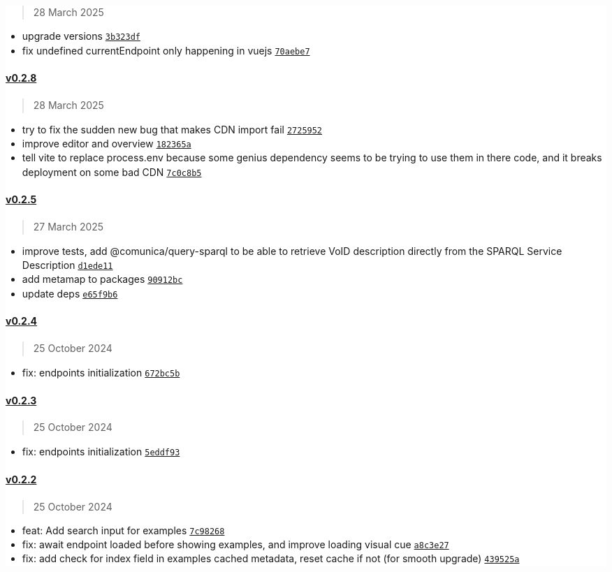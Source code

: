 > 28 March 2025

- upgrade versions [`3b323df`](https://github.com/sib-swiss/sparql-editor/commit/3b323df6b299c0da2604ecfc99d634a043eaefa1)
- fix undefined currentEndpoint only happening in vuejs [`70aebe7`](https://github.com/sib-swiss/sparql-editor/commit/70aebe7f2ac7d2e21bb8e2656bd41ed55ab1c54a)

#### [v0.2.8](https://github.com/sib-swiss/sparql-editor/compare/v0.2.5...v0.2.8)

> 28 March 2025

- try to fix the sudden new bug that makes CDN import fail [`2725952`](https://github.com/sib-swiss/sparql-editor/commit/27259520e8a97ba60bdcedd85011f7d45adcc321)
- improve editor and overview [`182365a`](https://github.com/sib-swiss/sparql-editor/commit/182365a676e9e65b943906477e05355dd88b4394)
- tell vite to replace process.env because some genius dependency seems to be trying to use them in there code, and it breaks deployment on some bad CDN [`7c0c8b5`](https://github.com/sib-swiss/sparql-editor/commit/7c0c8b51659f14e638d5e9ce1114371471145650)

#### [v0.2.5](https://github.com/sib-swiss/sparql-editor/compare/v0.2.4...v0.2.5)

> 27 March 2025

- improve tests, add @comunica/query-sparql to be able to retrieve VoID description directly from the SPARQL Service Description [`d1ede11`](https://github.com/sib-swiss/sparql-editor/commit/d1ede119b946e5b4b63cda4f62ec16e2eb673128)
- add metamap to packages [`90912bc`](https://github.com/sib-swiss/sparql-editor/commit/90912bcdfe9f88d837c0be01be7139a79e2fec69)
- update deps [`e65f9b6`](https://github.com/sib-swiss/sparql-editor/commit/e65f9b644d3438abfd47932e22687d9ab122be81)

#### [v0.2.4](https://github.com/sib-swiss/sparql-editor/compare/v0.2.3...v0.2.4)

> 25 October 2024

- fix: endpoints initialization [`672bc5b`](https://github.com/sib-swiss/sparql-editor/commit/672bc5b4e2fa77fc5966b2cbd52cce740998a8d6)

#### [v0.2.3](https://github.com/sib-swiss/sparql-editor/compare/v0.2.2...v0.2.3)

> 25 October 2024

- fix: endpoints initialization [`5eddf93`](https://github.com/sib-swiss/sparql-editor/commit/5eddf93f9decd92f5830f206dc1811085b4a0363)

#### [v0.2.2](https://github.com/sib-swiss/sparql-editor/compare/v0.2.1...v0.2.2)

> 25 October 2024

- feat: Add search input for examples [`7c98268`](https://github.com/sib-swiss/sparql-editor/commit/7c9826807d9c85f07daf3acd049434bfe707f9a2)
- fix: await endpoint loaded before showing examples, and improve loading visual cue [`a8c3e27`](https://github.com/sib-swiss/sparql-editor/commit/a8c3e2723dab28e41d893679f55f647a2f68aa58)
- fix: add check for index field in examples cached metadata, reset cache if not (for smooth upgrade) [`439525a`](https://github.com/sib-swiss/sparql-editor/commit/439525a0ebf7e93c365746d078462bda649da0eb)
